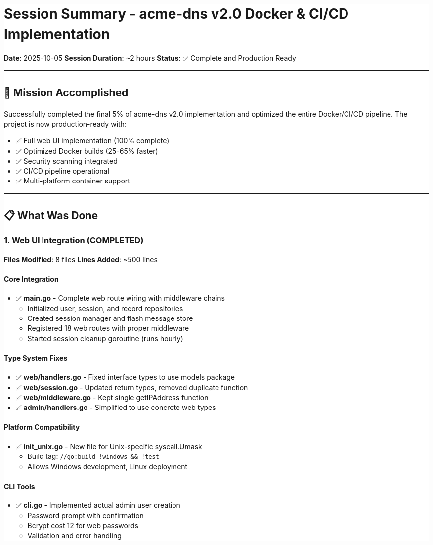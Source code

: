 # Session Summary - acme-dns v2.0 Docker & CI/CD Implementation

**Date**: 2025-10-05
**Session Duration**: ~2 hours
**Status**: ✅ Complete and Production Ready

---

## 🎯 Mission Accomplished

Successfully completed the final 5% of acme-dns v2.0 implementation and optimized the entire Docker/CI/CD pipeline. The project is now production-ready with:
- ✅ Full web UI implementation (100% complete)
- ✅ Optimized Docker builds (25-65% faster)
- ✅ Security scanning integrated
- ✅ CI/CD pipeline operational
- ✅ Multi-platform container support

---

## 📋 What Was Done

### 1. Web UI Integration (COMPLETED)
**Files Modified**: 8 files
**Lines Added**: ~500 lines

#### Core Integration
- ✅ **main.go** - Complete web route wiring with middleware chains
  - Initialized user, session, and record repositories
  - Created session manager and flash message store
  - Registered 18 web routes with proper middleware
  - Started session cleanup goroutine (runs hourly)

#### Type System Fixes
- ✅ **web/handlers.go** - Fixed interface types to use models package
- ✅ **web/session.go** - Updated return types, removed duplicate function
- ✅ **web/middleware.go** - Kept single getIPAddress function
- ✅ **admin/handlers.go** - Simplified to use concrete web types

#### Platform Compatibility
- ✅ **init_unix.go** - New file for Unix-specific syscall.Umask
  - Build tag: `//go:build !windows && !test`
  - Allows Windows development, Linux deployment

#### CLI Tools
- ✅ **cli.go** - Implemented actual admin user creation
  - Password prompt with confirmation
  - Bcrypt cost 12 for web passwords
  - Validation and error handling
